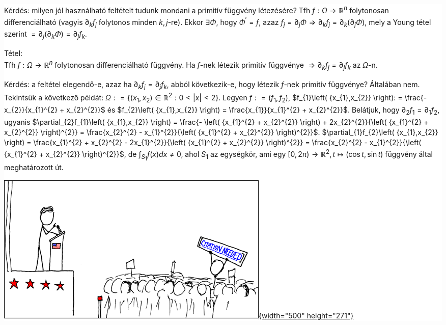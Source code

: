 </div>

Kérdés: milyen jól használható feltételt tudunk mondani a primitív
függvény létezésére? Tfh
$\left. f:\Omega\rightarrow{\mathbb{R}}^{n} \right.$ folytonosan
differenciálható (vagyis $\partial_{k}f_{j}$ folytonos minden $k,j$-re).
Ekkor $\exists\Phi$, hogy $\Phi^{\prime} = f$, azaz
$\left. f_{j} = \partial_{j}\Phi\Rightarrow\partial_{k}f_{j} = \partial_{k}\left( {\partial_{j}\Phi} \right) \right.$,
mely a Young tétel szerint
$= \partial_{j}\left( {\partial_{k}\Phi} \right) = \partial_{j}f_{k}$.

<div class="tetel">

Tétel:\
Tfh $\left. f:\Omega\rightarrow{\mathbb{R}}^{n} \right.$ folytonosan
differenciálható függvény. Ha $f$-nek létezik primitív függvénye
$\left. \Rightarrow\partial_{k}f_{j} = \partial_{j}f_{k} \right.$ az
$\Omega$-n.

</div>

Kérdés: a feltétel elegendő-e, azaz ha
$\partial_{k}f_{j} = \partial_{j}f_{k}$, abból következik-e, hogy
létezik $f$-nek primitív függvénye? Általában nem. Tekintsük a következő
példát:
$\Omega: = \left\{ {\left( {x_{1},x_{2}} \right) \in {\mathbb{R}}^{2}:0 < \left| x \right| < 2} \right\}$.
Legyen $f: = \left( {f_{1},f_{2}} \right)$,
$f_{1}\left( {x_{1},x_{2}} \right): = \frac{- x_{2}}{x_{1}^{2} + x_{2}^{2}}$
és
$f_{2}\left( {x_{1},x_{2}} \right) = \frac{x_{1}}{x_{1}^{2} + x_{2}^{2}}$.
Belátjuk, hogy $\partial_{2}f_{1} = \partial_{1}f_{2}$, ugyanis
$\partial_{2}f_{1}\left( {x_{1},x_{2}} \right) = \frac{- \left( {x_{1}^{2} + x_{2}^{2}} \right) + 2x_{2}^{2}}{\left( {x_{1}^{2} + x_{2}^{2}} \right)^{2}} = \frac{x_{2}^{2} - x_{1}^{2}}{\left( {x_{1}^{2} + x_{2}^{2}} \right)^{2}}$.
$\partial_{1}f_{2}\left( {x_{1},x_{2}} \right) = \frac{x_{1}^{2} + x_{2}^{2} - 2x_{1}^{2}}{\left( {x_{1}^{2} + x_{2}^{2}} \right)^{2}} = \frac{x_{2}^{2} - x_{1}^{2}}{\left( {x_{1}^{2} + x_{2}^{2}} \right)^{2}}$,
de ${\int_{S_{1}}{f\left( x \right)dx}} \neq 0$, ahol $S_{1}$ az
egységkör, ami egy
$\left. \left\lbrack {0,2\pi} \right)\rightarrow{\mathbb{R}}^{2},t\mapsto\left( {\cos t,\sin t} \right) \right.$
függvény által meghatározott út.

<div class="ajanlo">

<div class="ajanlofig">

[![Fun image](wikipedian_protester.png){width="500"
height="271"}](https://xkcd.com)
